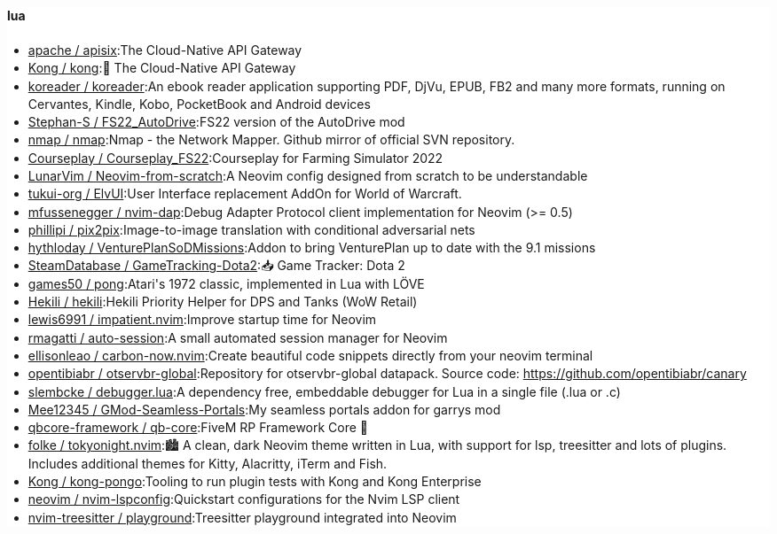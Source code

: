 #### lua
* [apache / apisix](https://github.com/apache/apisix):The Cloud-Native API Gateway
* [Kong / kong](https://github.com/Kong/kong):🦍
The Cloud-Native API Gateway
* [koreader / koreader](https://github.com/koreader/koreader):An ebook reader application supporting PDF, DjVu, EPUB, FB2 and many more formats, running on Cervantes, Kindle, Kobo, PocketBook and Android devices
* [Stephan-S / FS22_AutoDrive](https://github.com/Stephan-S/FS22_AutoDrive):FS22 version of the AutoDrive mod
* [nmap / nmap](https://github.com/nmap/nmap):Nmap - the Network Mapper. Github mirror of official SVN repository.
* [Courseplay / Courseplay_FS22](https://github.com/Courseplay/Courseplay_FS22):Courseplay for Farming Simulator 2022
* [LunarVim / Neovim-from-scratch](https://github.com/LunarVim/Neovim-from-scratch):A Neovim config designed from scratch to be understandable
* [tukui-org / ElvUI](https://github.com/tukui-org/ElvUI):User Interface replacement AddOn for World of Warcraft.
* [mfussenegger / nvim-dap](https://github.com/mfussenegger/nvim-dap):Debug Adapter Protocol client implementation for Neovim (>= 0.5)
* [phillipi / pix2pix](https://github.com/phillipi/pix2pix):Image-to-image translation with conditional adversarial nets
* [hythloday / VenturePlanSoDMissions](https://github.com/hythloday/VenturePlanSoDMissions):Addon to bring VenturePlan up to date with the 9.1 missions
* [SteamDatabase / GameTracking-Dota2](https://github.com/SteamDatabase/GameTracking-Dota2):📥
Game Tracker: Dota 2
* [games50 / pong](https://github.com/games50/pong):Atari's 1972 classic, implemented in Lua with LÖVE
* [Hekili / hekili](https://github.com/Hekili/hekili):Hekili Priority Helper for DPS and Tanks (WoW Retail)
* [lewis6991 / impatient.nvim](https://github.com/lewis6991/impatient.nvim):Improve startup time for Neovim
* [rmagatti / auto-session](https://github.com/rmagatti/auto-session):A small automated session manager for Neovim
* [ellisonleao / carbon-now.nvim](https://github.com/ellisonleao/carbon-now.nvim):Create beautiful code snippets directly from your neovim terminal
* [opentibiabr / otservbr-global](https://github.com/opentibiabr/otservbr-global):Repository for otservbr-global datapack. Source code: https://github.com/opentibiabr/canary
* [slembcke / debugger.lua](https://github.com/slembcke/debugger.lua):A dependency free, embeddable debugger for Lua in a single file (.lua or .c)
* [Mee12345 / GMod-Seamless-Portals](https://github.com/Mee12345/GMod-Seamless-Portals):My seamless portals addon for garrys mod
* [qbcore-framework / qb-core](https://github.com/qbcore-framework/qb-core):FiveM RP Framework Core
💪
* [folke / tokyonight.nvim](https://github.com/folke/tokyonight.nvim):🏙
A clean, dark Neovim theme written in Lua, with support for lsp, treesitter and lots of plugins. Includes additional themes for Kitty, Alacritty, iTerm and Fish.
* [Kong / kong-pongo](https://github.com/Kong/kong-pongo):Tooling to run plugin tests with Kong and Kong Enterprise
* [neovim / nvim-lspconfig](https://github.com/neovim/nvim-lspconfig):Quickstart configurations for the Nvim LSP client
* [nvim-treesitter / playground](https://github.com/nvim-treesitter/playground):Treesitter playground integrated into Neovim
